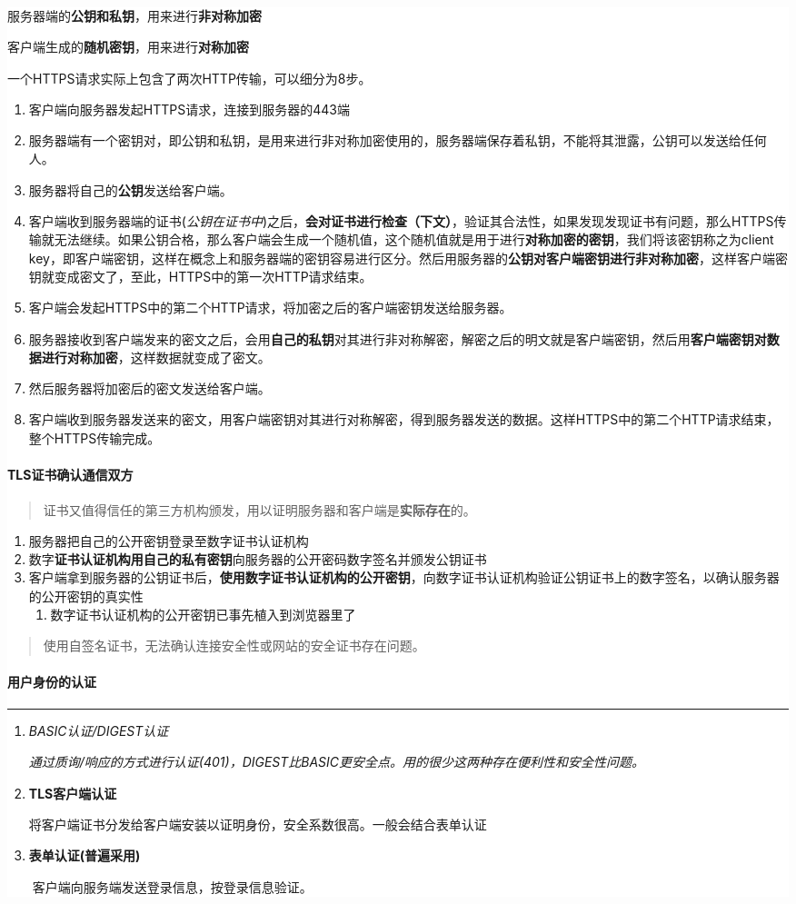 服务器端的**公钥和私钥**，用来进行**非对称加密**

客户端生成的**随机密钥**，用来进行**对称加密**

一个HTTPS请求实际上包含了两次HTTP传输，可以细分为8步。

1. 客户端向服务器发起HTTPS请求，连接到服务器的443端
2. 服务器端有一个密钥对，即公钥和私钥，是用来进行非对称加密使用的，服务器端保存着私钥，不能将其泄露，公钥可以发送给任何人。
3. 服务器将自己的**公钥**发送给客户端。
4. 客户端收到服务器端的证书(*公钥在证书中*)之后，**会对证书进行检查（下文）**，验证其合法性，如果发现发现证书有问题，那么HTTPS传输就无法继续。如果公钥合格，那么客户端会生成一个随机值，这个随机值就是用于进行**对称加密的密钥**，我们将该密钥称之为client key，即客户端密钥，这样在概念上和服务器端的密钥容易进行区分。然后用服务器的**公钥对客户端密钥进行非对称加密**，这样客户端密钥就变成密文了，至此，HTTPS中的第一次HTTP请求结束。

5. 客户端会发起HTTPS中的第二个HTTP请求，将加密之后的客户端密钥发送给服务器。

6. 服务器接收到客户端发来的密文之后，会用**自己的私钥**对其进行非对称解密，解密之后的明文就是客户端密钥，然后用**客户端密钥对数据进行对称加密**，这样数据就变成了密文。

7. 然后服务器将加密后的密文发送给客户端。

8. 客户端收到服务器发送来的密文，用客户端密钥对其进行对称解密，得到服务器发送的数据。这样HTTPS中的第二个HTTP请求结束，整个HTTPS传输完成。

#### TLS证书确认通信双方

> 证书又值得信任的第三方机构颁发，用以证明服务器和客户端是**实际存在**的。

1. 服务器把自己的公开密钥登录至数字证书认证机构
2. 数字**证书认证机构用自己的私有密钥**向服务器的公开密码数字签名并颁发公钥证书
3. 客户端拿到服务器的公钥证书后，**使用数字证书认证机构的公开密钥**，向数字证书认证机构验证公钥证书上的数字签名，以确认服务器的公开密钥的真实性
   1. 数字证书认证机构的公开密钥已事先植入到浏览器里了

> 使用自签名证书，无法确认连接安全性或网站的安全证书存在问题。

#### 用户身份的认证

---

1. *BASIC认证/DIGEST认证*

   ​	*通过质询/响应的方式进行认证(401)，DIGEST比BASIC更安全点。用的很少这两种存在便利性和安全性问题。*

2. **TLS客户端认证**

   ​	将客户端证书分发给客户端安装以证明身份，安全系数很高。一般会结合表单认证

3. **表单认证(普遍采用)**

   ​	客户端向服务端发送登录信息，按登录信息验证。

